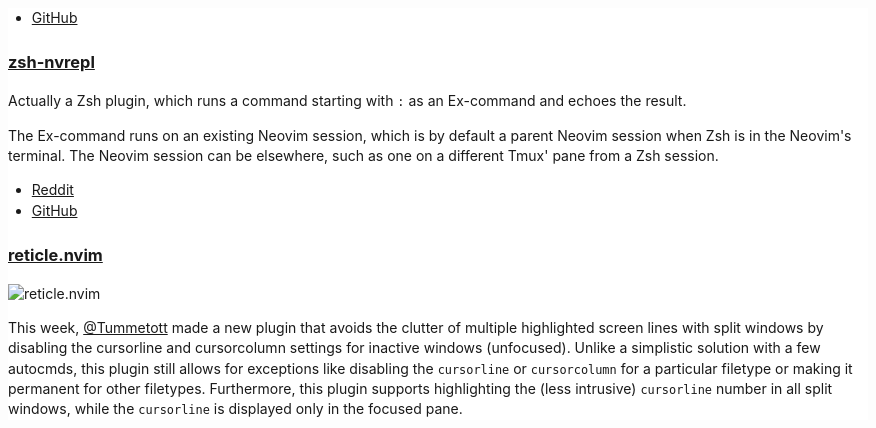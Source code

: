 - [GitHub](https://github.com/roobert/node-type.nvim)


<h3 id="zsh-nvrepl">
  <a href="#zsh-nvrepl">
    <span class="icon-text">
      <span class="icon">
        <i class="fa-solid fa-book"></i>
      </span>
    </span>
    <span>zsh-nvrepl</span>
  </a>
</h3>

<video controls>
  <source
    src="https://user-images.githubusercontent.com/30277794/216598210-c9502a8b-a05e-4ab3-8e43-e446bb452f79.mp4"
    type="video/mp4"
  >
</video>

Actually a Zsh plugin, which runs a command starting with `:` as an Ex-command and echoes the result.

The Ex-command runs on an existing Neovim session, which is by default a parent Neovim session when Zsh is in the Neovim's 
terminal. The Neovim session can be elsewhere, such as one on a different Tmux' pane from a Zsh session.

- [Reddit](https://www.reddit.com/r/neovim/comments/10sjopa/zshnvrepl_a_zsh_plugin_that_runs_excommands_on/)
- [GitHub](https://github.com/atusy/zsh-nvrepl)


<h3 id="new-reticle.nvim">
  <a href="#new-reticle.nvim">
    <span class="icon-text">
      <span class="icon">
        <i class="fa-solid fa-book"></i>
      </span>
    </span>
    <span>reticle.nvim</span>
  </a>
</h3>

![reticle.nvim](https://user-images.githubusercontent.com/506592/216852110-46fbddbd-3461-4331-9536-09ee9f88f90a.gif)

This week, [@Tummetott](https://github.com/Tummetott) made a new plugin that avoids the clutter of multiple highlighted 
screen lines with split windows by disabling the cursorline and cursorcolumn settings for inactive windows (unfocused). 
Unlike a simplistic solution with a few autocmds, this plugin still allows for exceptions like disabling the 
`cursorline` or `cursorcolumn` for a particular filetype or making it permanent for other filetypes. Furthermore, this 
plugin supports highlighting the (less intrusive) `cursorline` number in all split windows, while the `cursorline` is 
displayed only in the focused pane.
